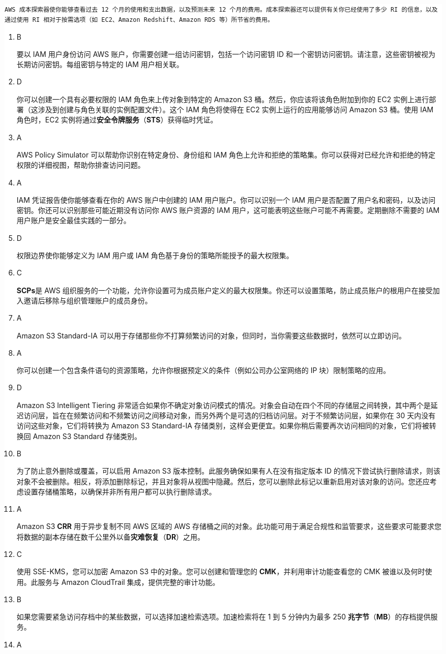     AWS 成本探索器使你能够查看过去 12 个月的使用和支出数据，以及预测未来 12 个月的费用。成本探索器还可以提供有关你已经使用了多少 RI 的信息，以及通过使用 RI 相对于按需选项（如 EC2、Amazon Redshift、Amazon RDS 等）所节省的费用。

1.  B

    要以 IAM 用户身份访问 AWS 账户，你需要创建一组访问密钥，包括一个访问密钥 ID 和一个密钥访问密钥。请注意，这些密钥被视为长期访问密钥。每组密钥与特定的 IAM 用户相关联。

1.  D

    你可以创建一个具有必要权限的 IAM 角色来上传对象到特定的 Amazon S3 桶。然后，你应该将该角色附加到你的 EC2 实例上进行部署（这涉及到创建与角色关联的实例配置文件）。这个 IAM 角色将使得在 EC2 实例上运行的应用能够访问 Amazon S3 桶。使用 IAM 角色时，EC2 实例将通过**安全令牌服务**（**STS**）获得临时凭证。

1.  A

    AWS Policy Simulator 可以帮助你识别在特定身份、身份组和 IAM 角色上允许和拒绝的策略集。你可以获得对已经允许和拒绝的特定权限的详细视图，帮助你排查访问问题。

1.  A

    IAM 凭证报告使你能够查看在你的 AWS 账户中创建的 IAM 用户账户。你可以识别一个 IAM 用户是否配置了用户名和密码，以及访问密钥。你还可以识别那些可能近期没有访问你 AWS 账户资源的 IAM 用户，这可能表明这些账户可能不再需要。定期删除不需要的 IAM 用户账户是安全最佳实践的一部分。

1.  D

    权限边界使你能够定义为 IAM 用户或 IAM 角色基于身份的策略所能授予的最大权限集。

1.  C

    **SCPs**是 AWS 组织服务的一个功能，允许你设置可为成员账户定义的最大权限集。你还可以设置策略，防止成员账户的根用户在接受加入邀请后移除与组织管理账户的成员身份。

1.  A

    Amazon S3 Standard-IA 可以用于存储那些你不打算频繁访问的对象，但同时，当你需要这些数据时，依然可以立即访问。

1.  A

    你可以创建一个包含条件语句的资源策略，允许你根据预定义的条件（例如公司办公室网络的 IP 块）限制策略的应用。

1.  D

    Amazon S3 Intelligent Tiering 非常适合如果你不确定对象访问模式的情况。对象会自动在四个不同的存储层之间转换，其中两个是延迟访问层，旨在在频繁访问和不频繁访问之间移动对象，而另外两个是可选的归档访问层。对于不频繁访问层，如果你在 30 天内没有访问这些对象，它们将转换为 Amazon S3 Standard-IA 存储类别，这样会更便宜。如果你稍后需要再次访问相同的对象，它们将被转换回 Amazon S3 Standard 存储类别。

1.  B

    为了防止意外删除或覆盖，可以启用 Amazon S3 版本控制。此服务确保如果有人在没有指定版本 ID 的情况下尝试执行删除请求，则该对象不会被删除。相反，将添加删除标记，并且对象将从视图中隐藏。然后，您可以删除此标记以重新启用对该对象的访问。您还应考虑设置存储桶策略，以确保并非所有用户都可以执行删除请求。

1.  A

    Amazon S3 **CRR** 用于异步复制不同 AWS 区域的 AWS 存储桶之间的对象。此功能可用于满足合规性和监管要求，这些要求可能要求您将数据的副本存储在数千公里外以备**灾难恢复**（**DR**）之用。

1.  C

    使用 SSE-KMS，您可以加密 Amazon S3 中的对象。您可以创建和管理您的 **CMK**，并利用审计功能查看您的 CMK 被谁以及何时使用。此服务与 Amazon CloudTrail 集成，提供完整的审计功能。

1.  B

    如果您需要紧急访问存档中的某些数据，可以选择加速检索选项。加速检索将在 1 到 5 分钟内为最多 250 **兆字节**（**MB**）的存档提供服务。

1.  A
